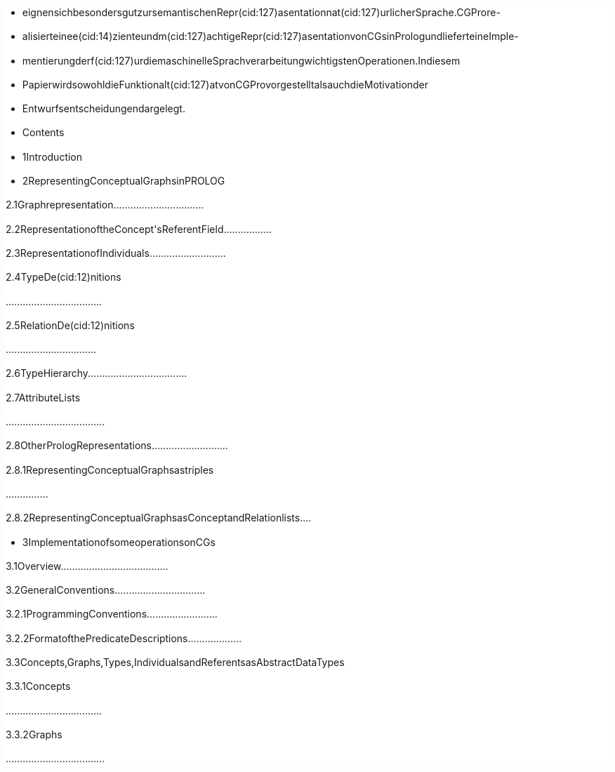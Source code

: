 - eignensichbesondersgutzursemantischenRepr(cid:127)asentationnat(cid:127)urlicherSprache.CGProre-

- alisierteinee(cid:14)zienteundm(cid:127)achtigeRepr(cid:127)asentationvonCGsinPrologundlieferteineImple-

- mentierungderf(cid:127)urdiemaschinelleSprachverarbeitungwichtigstenOperationen.Indiesem

- PapierwirdsowohldieFunktionalt(cid:127)atvonCGProvorgestelltalsauchdieMotivationder

- Entwurfsentscheidungendargelegt.

- Contents

- 1Introduction

- 2RepresentingConceptualGraphsinPROLOG

2.1Graphrepresentation................................

2.2RepresentationoftheConcept'sReferentField.................

2.3RepresentationofIndividuals...........................

2.4TypeDe(cid:12)nitions

..................................

2.5RelationDe(cid:12)nitions

................................

2.6TypeHierarchy...................................

2.7AttributeLists

...................................

2.8OtherPrologRepresentations...........................

2.8.1RepresentingConceptualGraphsastriples

...............

2.8.2RepresentingConceptualGraphsasConceptandRelationlists....

- 3ImplementationofsomeoperationsonCGs

3.1Overview......................................

3.2GeneralConventions................................

3.2.1ProgrammingConventions.........................

3.2.2FormatofthePredicateDescriptions...................

3.3Concepts,Graphs,Types,IndividualsandReferentsasAbstractDataTypes

3.3.1Concepts

..................................

3.3.2Graphs

...................................
